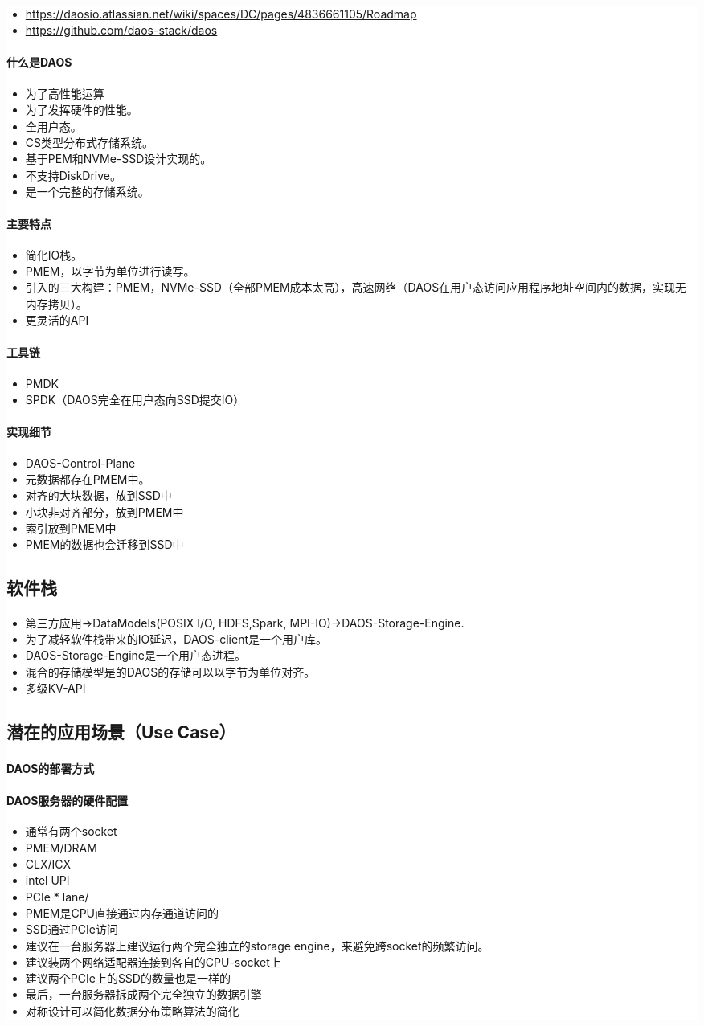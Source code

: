 - https://daosio.atlassian.net/wiki/spaces/DC/pages/4836661105/Roadmap
- https://github.com/daos-stack/daos

#### 什么是DAOS
- 为了高性能运算
- 为了发挥硬件的性能。
- 全用户态。
- CS类型分布式存储系统。
- 基于PEM和NVMe-SSD设计实现的。
- 不支持DiskDrive。
- 是一个完整的存储系统。

#### 主要特点
- 简化IO栈。
- PMEM，以字节为单位进行读写。
- 引入的三大构建：PMEM，NVMe-SSD（全部PMEM成本太高），高速网络（DAOS在用户态访问应用程序地址空间内的数据，实现无内存拷贝）。
- 更灵活的API

#### 工具链
- PMDK
- SPDK（DAOS完全在用户态向SSD提交IO）

#### 实现细节
- DAOS-Control-Plane
- 元数据都存在PMEM中。
- 对齐的大块数据，放到SSD中
- 小块非对齐部分，放到PMEM中
- 索引放到PMEM中
- PMEM的数据也会迁移到SSD中

## 软件栈
- 第三方应用->DataModels(POSIX I/O, HDFS,Spark, MPI-IO)->DAOS-Storage-Engine.
- 为了减轻软件栈带来的IO延迟，DAOS-client是一个用户库。
- DAOS-Storage-Engine是一个用户态进程。
- 混合的存储模型是的DAOS的存储可以以字节为单位对齐。
- 多级KV-API

## 潜在的应用场景（Use Case）

#### DAOS的部署方式
#### DAOS服务器的硬件配置
- 通常有两个socket
- PMEM/DRAM
- CLX/ICX
- intel UPI
- PCIe * lane/
- PMEM是CPU直接通过内存通道访问的
- SSD通过PCIe访问
- 建议在一台服务器上建议运行两个完全独立的storage engine，来避免跨socket的频繁访问。
- 建议装两个网络适配器连接到各自的CPU-socket上
- 建议两个PCIe上的SSD的数量也是一样的
- 最后，一台服务器拆成两个完全独立的数据引擎
- 对称设计可以简化数据分布策略算法的简化

